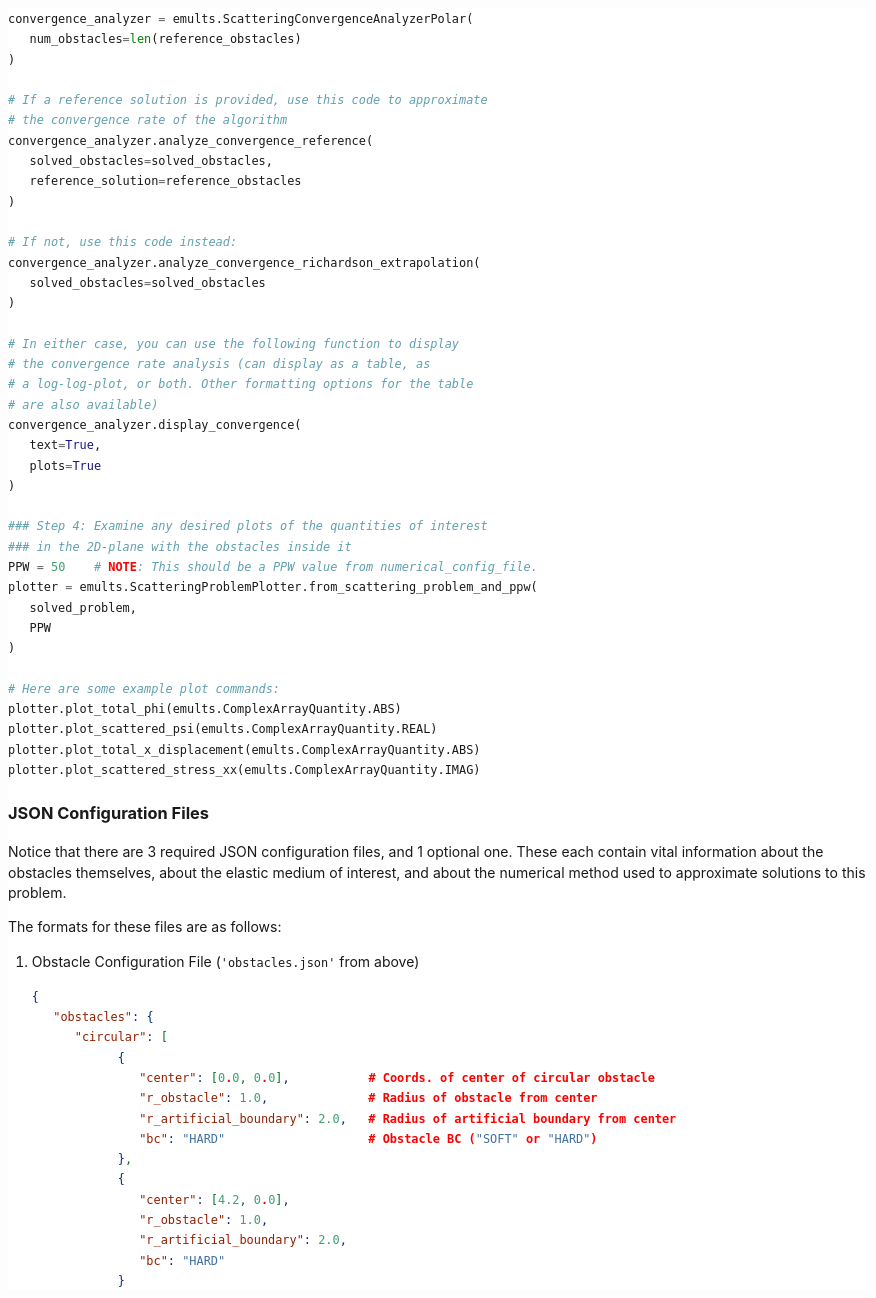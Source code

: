 ```python 
convergence_analyzer = emults.ScatteringConvergenceAnalyzerPolar(
   num_obstacles=len(reference_obstacles)
)

# If a reference solution is provided, use this code to approximate
# the convergence rate of the algorithm
convergence_analyzer.analyze_convergence_reference(
   solved_obstacles=solved_obstacles,
   reference_solution=reference_obstacles
)

# If not, use this code instead:
convergence_analyzer.analyze_convergence_richardson_extrapolation(
   solved_obstacles=solved_obstacles
)

# In either case, you can use the following function to display
# the convergence rate analysis (can display as a table, as 
# a log-log-plot, or both. Other formatting options for the table
# are also available)
convergence_analyzer.display_convergence(
   text=True,
   plots=True
)

### Step 4: Examine any desired plots of the quantities of interest
### in the 2D-plane with the obstacles inside it
PPW = 50    # NOTE: This should be a PPW value from numerical_config_file.
plotter = emults.ScatteringProblemPlotter.from_scattering_problem_and_ppw(
   solved_problem,
   PPW
)

# Here are some example plot commands:
plotter.plot_total_phi(emults.ComplexArrayQuantity.ABS)
plotter.plot_scattered_psi(emults.ComplexArrayQuantity.REAL)
plotter.plot_total_x_displacement(emults.ComplexArrayQuantity.ABS)
plotter.plot_scattered_stress_xx(emults.ComplexArrayQuantity.IMAG)
```

### JSON Configuration Files
Notice that there are 3 required JSON configuration files, and 1 optional one. These each contain vital information about the obstacles themselves, about the elastic medium of interest, and about the numerical method used to approximate solutions to this problem. 

The formats for these files are as follows:

1. Obstacle Configuration File (`'obstacles.json'` from above)
   ```json
   {
      "obstacles": {
         "circular": [
               {
                  "center": [0.0, 0.0],           # Coords. of center of circular obstacle
                  "r_obstacle": 1.0,              # Radius of obstacle from center
                  "r_artificial_boundary": 2.0,   # Radius of artificial boundary from center
                  "bc": "HARD"                    # Obstacle BC ("SOFT" or "HARD")
               },
               {
                  "center": [4.2, 0.0],
                  "r_obstacle": 1.0,
                  "r_artificial_boundary": 2.0,
                  "bc": "HARD"
               }
   ```